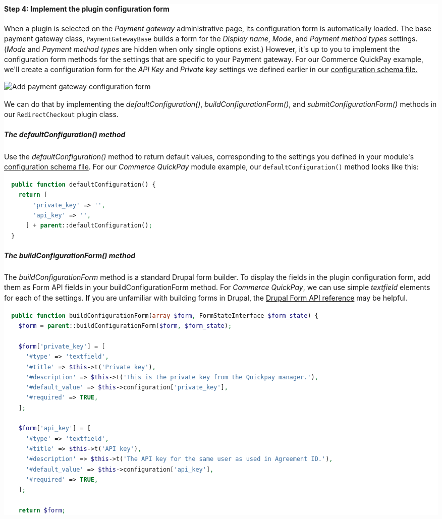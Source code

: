 <h4 id="step-4-implement-the-plugin-configuration-form">Step 4: Implement the plugin configuration form</h4>

When a plugin is selected on the *Payment gateway* administrative page, its configuration form is automatically loaded.
The base payment gateway class, `PaymentGatewayBase` builds a form for the *Display name*, *Mode*, and *Payment method
types* settings. (*Mode* and *Payment method types* are hidden when only single options exist.) However, it's up to you
to implement the configuration form methods for the settings that are specific to your Payment gateway. For our Commerce
QuickPay example, we'll create a configuration form for the *API Key* and *Private key* settings we defined earlier in
our [configuration schema file.](#step-2-create-a-configuration-schema-file)

![Add payment gateway configuration form](../images/create-payment-gateway-3.png)

We can do that by implementing the *defaultConfiguration()*, *buildConfigurationForm()*, and *submitConfigurationForm()*
methods in our `RedirectCheckout` plugin class.

<h5>The defaultConfiguration() method</h5>

Use the *defaultConfiguration()* method to return default values, corresponding to the settings you defined in your
module's [configuration schema file](#step-2-create-a-configuration-schema-file). For our *Commerce QuickPay* module
example, our `defaultConfiguration()` method looks like this:

```php
  public function defaultConfiguration() {
    return [
        'private_key' => '',
        'api_key' => '',
      ] + parent::defaultConfiguration();
  }
```

<h5>The buildConfigurationForm() method</h5>

The *buildConfigurationForm* method is a standard Drupal form builder. To display the fields in the plugin configuration
form, add them as Form API fields in your buildConfigurationForm method. For *Commerce QuickPay*, we can use simple
*textfield* elements for each of the settings. If you are unfamiliar with building forms in Drupal,
the [Drupal Form API reference] may be helpful.

```php
  public function buildConfigurationForm(array $form, FormStateInterface $form_state) {
    $form = parent::buildConfigurationForm($form, $form_state);

    $form['private_key'] = [
      '#type' => 'textfield',
      '#title' => $this->t('Private key'),
      '#description' => $this->t('This is the private key from the Quickpay manager.'),
      '#default_value' => $this->configuration['private_key'],
      '#required' => TRUE,
    ];

    $form['api_key'] = [
      '#type' => 'textfield',
      '#title' => $this->t('API key'),
      '#description' => $this->t('The API key for the same user as used in Agreement ID.'),
      '#default_value' => $this->configuration['api_key'],
      '#required' => TRUE,
    ];

    return $form;
```

[Request]: https://api.drupal.org/api/drupal/vendor%21symfony%21http-foundation%21Request.php/class/Request/8.7.x
[GetExpressCheckoutDetails]: (https://developer.paypal.com/docs/classic/api/merchant/SetExpressCheckout_API_Operation_NVP/)
[Commerce PayPal module]: https://www.drupal.org/project/commerce_paypal
[Wikipedia description of CSRF]: https://en.wikipedia.org/wiki/Cross-site_request_forgery
[implement a Route Subscriber]: https://www.drupal.org/docs/8/api/routing-system/altering-existing-routes-and-adding-new-routes-based-on-dynamic-ones
[Symfony Response]: https://api.drupal.org/api/drupal/vendor%21symfony%21http-foundation%21Response.php/class/Response/8.2.x
[PayPlug payment gateway]: https://www.drupal.org/project/commerce_payplug
[Ingenico payment gateway]: https://www.drupal.org/project/commerce_ingenico
[PayPal: Express checkout payment gateway]: https://www.drupal.org/project/commerce_paypal
[Rave payment gateway]: https://www.drupal.org/project/commerce_rave
[Ingenico payment gateway]: https://www.drupal.org/project/commerce_ingenico
[How to Log Messages in Drupal 8]: https://drupalize.me/blog/201510/how-log-messages-drupal-8
[Drupal 8 documentation on JavaScript API overview]: https://www.drupal.org/docs/8/api/javascript-api/javascript-api-overview
[Acquia tutorial topic: Add a custom variable to Drupal.Settings]: https://docs.acquia.com/tutorials/fast-track-drupal-8-coding/add-custom-variable-drupalsettings/
[Drupal 8 Form API reference]: https://api.drupal.org/api/drupal/elements/
[Rave]: https://www.drupal.org/project/commerce_rave
[Cashpresso]: https://www.drupal.org/project/commerce_cashpresso
[Commerce Authorize.Net]: https://www.drupal.org/project/commerce_authnet
[Commerce Braintree]: https://www.drupal.org/project/commerce_braintree
[Commerce Authorize.Net]: https://www.drupal.org/project/commerce_authnet
[Commerce Braintree]: https://www.drupal.org/project/commerce_braintree
[Commerce QuickPay module]: https://www.drupal.org/project/commerce_quickpay_gateway
[Commerce Worldpay module]: https://www.drupal.org/project/commerce_worldpay
[Drupal documentation on creating custom modules]: https://www.drupal.org/docs/creating-custom-modules
[Drupal documentation on configuration schema/metadata]: https://www.drupal.org/docs/api/configuration-api/configuration-schemametadata
[Drupal Plugin API documentation]: https://www.drupal.org/docs/drupal-apis/plugin-api
[Drupal documentation on Annotations-base plugins]: https://www.drupal.org/docs/api/plugin-api/annotations-based-plugins
[Drupal Form API reference]: https://api.drupal.org/api/drupal/elements/
[Add a composer.json file section]: https://www.drupal.org/docs/develop/using-composer/add-a-composerjson-file
[Stripe]: https://www.drupal.org/project/commerce_stripe
[Getting started]: ../creating-payment-gateway/#getting-started
[Off-site payment gateways]: ../creating-payment-gateway/#off-site-payment-gateways
[Manual payment gateways]: ../creating-payment-gateway/#manual-gateways
[Redirect]: ../creating-payment-gateway/#off-site-redirect-payment-gateways
[iFrame]: ../creating-payment-gateway/#off-site-iframe-payment-gateways
[Return from payment provider]: ../creating-payment-gateway/#return-from-payment-provider
[Handling an IPN]: ../creating-payment-gateway/#handling-an-ipn
[Security considerations]: ../creating-payment-gateway/#security-considerations
[Manual payment gateways]: ../creating-payment-gateway/#manual-payment-gateways